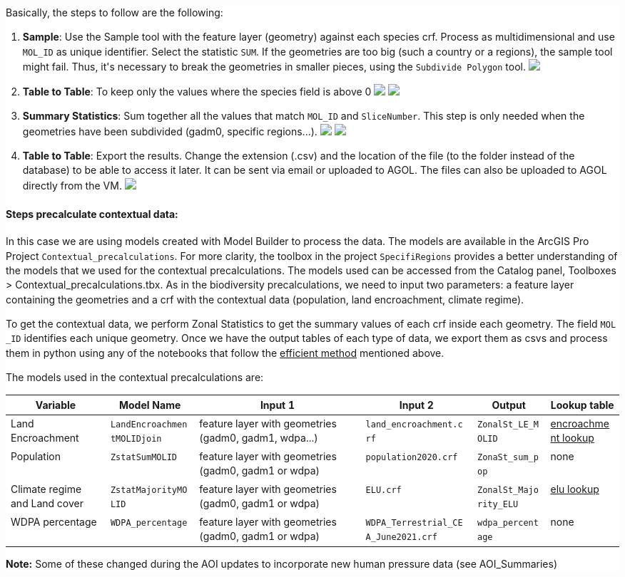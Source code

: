 Basically, the steps to follow are the following:

 1. **Sample**: Use the Sample tool with the feature layer (geometry) against each species crf. Process as multidimensional and use `MOL_ID` as unique identifier. Select the statistic `SUM`. If the geometries are too big (such a country or a regions), the sample tool might fail. Thus, it's necessary to break the geometries in smaller pieces, using the `Subdivide Polygon` tool.
![](/public/precalc_sample.png)

2. **Table to Table**: To keep only the values where the species field is above 0
![](/public/precalc_table_to_table.png)
![](/public/precalc_output_table.png)

3. **Summary Statistics**: Sum together all the values that match `MOL_ID` and `SliceNumber`. This step is only needed when the geometries have been subdivided (gadm0, specific regions...).
![](/public/precalc_summary_stats.png)
![](/public/precalc_output_summary.png)

4. **Table to Table**: Export the results. Change the extension (.csv) and the location of the file (to the folder instead of the database) to be able to access it later. It can be sent via email or uploaded to AGOL. The files can also be uploaded to AGOL directly from the VM.
![](/public/precalc_export_csv.png)

#### **Steps precalculate contextual data:**
In this case we are using models created with Model Builder to process the data. The models are available in the ArcGIS Pro Project `Contextual_precalculations`. For more clarity, the toolbox in the project `SpecifiRegions` provides a better understanding of the models that we used for the contextual precalculations. The models used can be accessed from the Catalog panel, Toolboxes > Contextual_precalculations.tbx.
As in the biodiversity precalculations, we need to input two parameters: a feature layer containing the geometries and a crf with the contextual data (population, land encroachment, climate regime).

To get the contextual data, we perform Zonal Statistics to get the summary values of each crf inside each geometry. The field `MOL_ID` identifies each unique geometry. Once we have the output tables of each type of data, we export them as csvs and process them in python using any of the notebooks that follow the [efficient method](https://github.com/Vizzuality/he-scratchfolder/blob/master/SpecificRegions_Precalculation.ipynb) mentioned above.


The models used in the contextual precalculations are:

| **Variable**| **Model Name** | **Input 1** |**Input 2**| **Output** | **Lookup table** |
|--|--|--|--|--|--|
|Land Encroachment|`LandEncroachmentMOLIDjoin`| feature layer with geometries (gadm0, gadm1, wdpa...)|`land_encroachment.crf`|`ZonalSt_LE_MOLID`|[encroachment lookup](https://services9.arcgis.com/IkktFdUAcY3WrH25/arcgis/rest/services/ecosytem_categories_lookup/FeatureServer)|
|Population|`ZstatSumMOLID`|feature layer with geometries (gadm0, gadm1 or wdpa)|`population2020.crf`|`ZonaSt_sum_pop`|none|
|Climate regime and Land cover|`ZstatMajorityMOLID`|feature layer with geometries (gadm0, gadm1 or wdpa)|`ELU.crf`|`ZonalSt_Majority_ELU`|[elu lookup](https://services9.arcgis.com/IkktFdUAcY3WrH25/arcgis/rest/services/ecosytem_categories_lookup/FeatureServer)|
|WDPA percentage|`WDPA_percentage`|feature layer with geometries (gadm0, gadm1 or wdpa)|`WDPA_Terrestrial_CEA_June2021.crf`|`wdpa_percentage`|none|

**Note:** Some of these changed during the AOI updates to incorporate new human pressure data (see AOI_Summaries)
